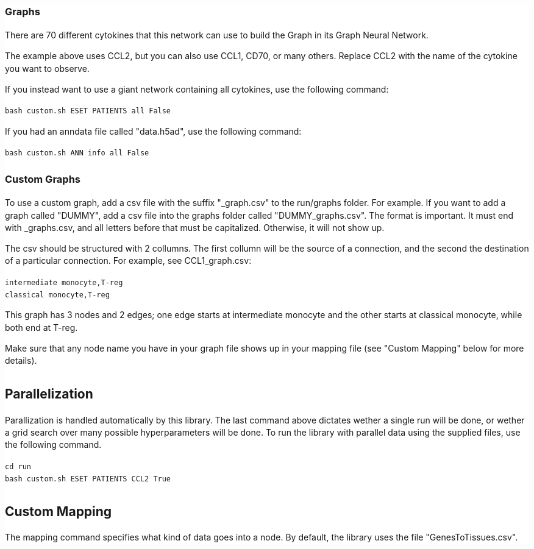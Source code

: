 ### Graphs

There are 70 different cytokines that this network can use to build the Graph in its Graph Neural Network.

The example above uses CCL2, but you can also use CCL1, CD70, or many others. Replace CCL2 with the name of the cytokine you want to observe.

If you instead want to use a giant network containing all cytokines, use the following command:

````
bash custom.sh ESET PATIENTS all False
````

If you had an anndata file called "data.h5ad", use the following command:

````
bash custom.sh ANN info all False
````

### Custom Graphs

To use a custom graph, add a csv file with the suffix "_graph.csv" to the run/graphs folder. For example. If you want to add a graph called "DUMMY", add a csv file into the graphs folder called "DUMMY_graphs.csv". The format is important. It must end with _graphs.csv, and all letters before that must be capitalized. Otherwise, it will not show up.

The csv should be structured with 2 collumns. The first collumn will be the source of a connection, and the second the destination of a particular connection. For example, see CCL1_graph.csv:

`````
intermediate monocyte,T-reg
classical monocyte,T-reg
`````

This graph has 3 nodes and 2 edges; one edge starts at intermediate monocyte and the other starts at classical monocyte, while both end at T-reg.

Make sure that any node name you have in your graph file shows up in your mapping file (see "Custom Mapping" below for more details).

## Parallelization

Parallization is handled automatically by this library. The last command above dictates wether a single run will be done, or wether a grid search over many possible hyperparameters will be done. To run the library with parallel data using the supplied files, use the following command.

````
cd run
bash custom.sh ESET PATIENTS CCL2 True
````

## Custom Mapping

The mapping command specifies what kind of data goes into a node. By default, the library uses the file "GenesToTissues.csv".
